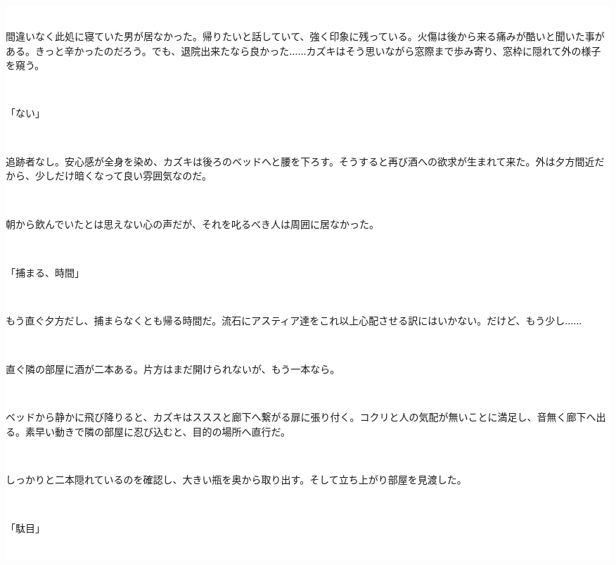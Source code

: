  </p>
 <p id="L60">
  <br/>
 </p>
 <p id="L61">
  間違いなく此処に寝ていた男が居なかった。帰りたいと話していて、強く印象に残っている。火傷は後から来る痛みが酷いと聞いた事がある。きっと辛かったのだろう。でも、退院出来たなら良かった……カズキはそう思いながら窓際まで歩み寄り、窓枠に隠れて外の様子を窺う。
 </p>
 <p id="L62">
  <br/>
 </p>
 <p id="L63">
  「ない」
 </p>
 <p id="L64">
  <br/>
 </p>
 <p id="L65">
  追跡者なし。安心感が全身を染め、カズキは後ろのベッドへと腰を下ろす。そうすると再び酒への欲求が生まれて来た。外は夕方間近だから、少しだけ暗くなって良い雰囲気なのだ。
 </p>
 <p id="L66">
  <br/>
 </p>
 <p id="L67">
  朝から飲んでいたとは思えない心の声だが、それを叱るべき人は周囲に居なかった。
 </p>
 <p id="L68">
  <br/>
 </p>
 <p id="L69">
  「捕まる、時間」
 </p>
 <p id="L70">
  <br/>
 </p>
 <p id="L71">
  もう直ぐ夕方だし、捕まらなくとも帰る時間だ。流石にアスティア達をこれ以上心配させる訳にはいかない。だけど、もう少し……
 </p>
 <p id="L72">
  <br/>
 </p>
 <p id="L73">
  直ぐ隣の部屋に酒が二本ある。片方はまだ開けられないが、もう一本なら。
 </p>
 <p id="L74">
  <br/>
 </p>
 <p id="L75">
  ベッドから静かに飛び降りると、カズキはスススと廊下へ繋がる扉に張り付く。コクリと人の気配が無いことに満足し、音無く廊下へ出る。素早い動きで隣の部屋に忍び込むと、目的の場所へ直行だ。
 </p>
 <p id="L76">
  <br/>
 </p>
 <p id="L77">
  しっかりと二本隠れているのを確認し、大きい瓶を奥から取り出す。そして立ち上がり部屋を見渡した。
 </p>
 <p id="L78">
  <br/>
 </p>
 <p id="L79">
  「駄目」
 </p>
 <p id="L80">
  <br/>